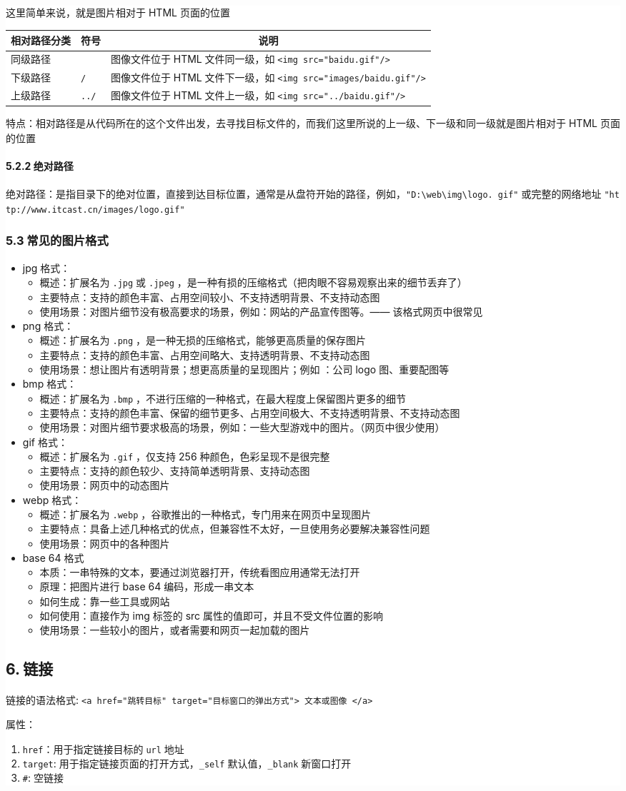 这里简单来说，就是图片相对于 HTML 页面的位置

|相对路径分类|符号|说明| 
|---|---|---|
|同级路径|  |图像文件位于 HTML 文件同一级，如 `<img src="baidu.gif"/>` | 
|下级路径| `/` |图像文件位于 HTML 文件下一级，如 `<img src="images/baidu.gif"/>` |
|上级路径| `../` |图像文件位于 HTML 文件上一级，如 `<img src="../baidu.gif"/>` |

特点：相对路径是从代码所在的这个文件出发，去寻找目标文件的，而我们这里所说的上一级、下一级和同一级就是图片相对于 HTML 页面的位置

#### 5.2.2 绝对路径

绝对路径：是指目录下的绝对位置，直接到达目标位置，通常是从盘符开始的路径，例如，`"D:\web\img\logo. gif"` 或完整的网络地址 `"http://www.itcast.cn/images/logo.gif"`

### 5.3 常见的图片格式

+ jpg 格式： 
	+ 概述：扩展名为 `.jpg` 或 `.jpeg` ，是一种有损的压缩格式（把肉眼不容易观察出来的细节丢弃了）
	+ 主要特点：支持的颜色丰富、占用空间较小、不支持透明背景、不支持动态图
	+ 使用场景：对图片细节没有极高要求的场景，例如：网站的产品宣传图等。—— 该格式网页中很常见
+ png 格式： 
	+ 概述：扩展名为 `.png` ，是一种无损的压缩格式，能够更高质量的保存图片
	+ 主要特点：支持的颜色丰富、占用空间略大、支持透明背景、不支持动态图
	+ 使用场景：想让图片有透明背景；想更高质量的呈现图片；例如 ：公司 logo 图、重要配图等
+ bmp 格式：
	+ 概述：扩展名为 `.bmp` ，不进行压缩的一种格式，在最大程度上保留图片更多的细节
	+ 主要特点：支持的颜色丰富、保留的细节更多、占用空间极大、不支持透明背景、不支持动态图
	+ 使用场景：对图片细节要求极高的场景，例如：一些大型游戏中的图片。（网页中很少使用） 
+ gif 格式：
	+ 概述：扩展名为 `.gif` ，仅支持 256 种颜色，色彩呈现不是很完整
	+ 主要特点：支持的颜色较少、支持简单透明背景、支持动态图
	+ 使用场景：网页中的动态图片
+ webp 格式：
	+ 概述：扩展名为 `.webp` ，谷歌推出的一种格式，专门用来在网页中呈现图片
	+ 主要特点：具备上述几种格式的优点，但兼容性不太好，一旦使用务必要解决兼容性问题
	+ 使用场景：网页中的各种图片
+ base 64 格式 
	+ 本质：一串特殊的文本，要通过浏览器打开，传统看图应用通常无法打开
	+ 原理：把图片进行 base 64 编码，形成一串文本
	+ 如何生成：靠一些工具或网站
	+ 如何使用：直接作为 img 标签的 src 属性的值即可，并且不受文件位置的影响
	+ 使用场景：一些较小的图片，或者需要和网页一起加载的图片

## 6. 链接

链接的语法格式: `<a href="跳转目标" target="目标窗口的弹出方式"> 文本或图像 </a>`

属性：
1. `href`：用于指定链接目标的 `url` 地址
2. `target`: 用于指定链接页面的打开方式，`_self` 默认值，`_blank` 新窗口打开
3. `#`: 空链接
